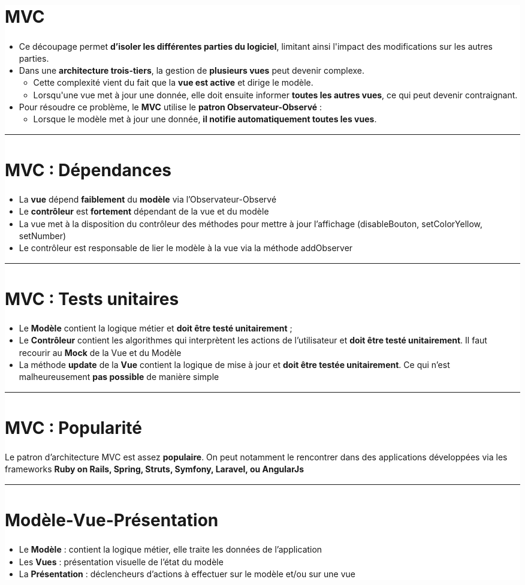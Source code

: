# MVC

- Ce découpage permet **d’isoler les différentes parties du logiciel**, limitant ainsi l'impact des modifications sur les autres parties.  
- Dans une **architecture trois-tiers**, la gestion de **plusieurs vues** peut devenir complexe.  
  - Cette complexité vient du fait que la **vue est active** et dirige le modèle.  
  - Lorsqu'une vue met à jour une donnée, elle doit ensuite informer **toutes les autres vues**, ce qui peut devenir contraignant.  
- Pour résoudre ce problème, le **MVC** utilise le **patron Observateur-Observé** :  
  - Lorsque le modèle met à jour une donnée, **il notifie automatiquement toutes les vues**.  

---
# MVC : Dépendances

- La **vue** dépend **faiblement** du **modèle** via l’Observateur-Observé
- Le **contrôleur** est **fortement** dépendant de la vue et du modèle
- La vue met à la disposition du contrôleur des méthodes pour mettre à jour l’affichage (disableBouton, setColorYellow, setNumber)
- Le contrôleur est responsable de lier le modèle à la vue via la méthode addObserver

---
# MVC : Tests unitaires

- Le **Modèle** contient la logique métier et **doit être testé unitairement** ;
- Le **Contrôleur** contient les algorithmes qui interprètent les actions de l’utilisateur et
**doit être testé unitairement**. Il faut recourir au **Mock** de la Vue et du Modèle
- La méthode **update** de la **Vue** contient la logique de mise à jour et **doit être testée unitairement**. Ce qui n’est malheureusement **pas possible** de manière simple

---
# MVC : Popularité

Le patron d’architecture MVC est assez **populaire**. On peut notamment le rencontrer dans des applications développées via les frameworks **Ruby on Rails, Spring, Struts, Symfony, Laravel, ou AngularJs**

---
# Modèle-Vue-Présentation

<div class="columns-center">
<div> 

- Le **Modèle** : contient la logique métier, elle
traite les données de l’application
- Les **Vues** : présentation visuelle de l’état du
modèle
- La **Présentation** : déclencheurs d’actions à
effectuer sur le modèle et/ou sur une vue
